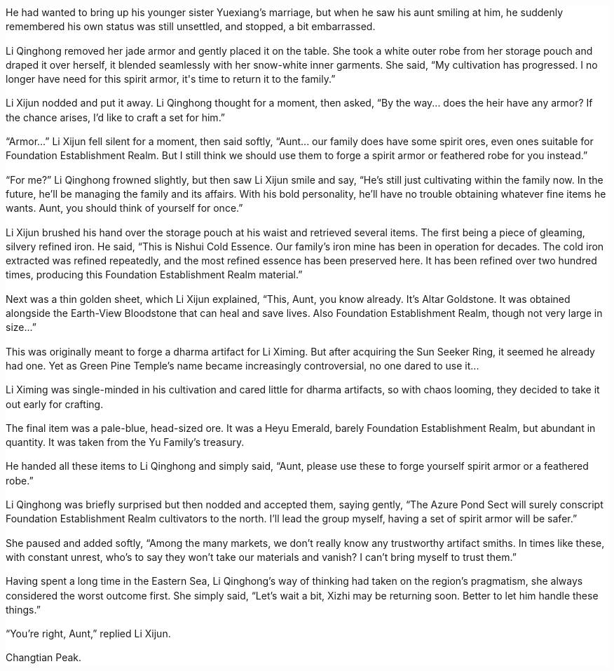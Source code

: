 He had wanted to bring up his younger sister Yuexiang’s marriage, but when he saw his aunt smiling at him, he suddenly remembered his own status was still unsettled, and stopped, a bit embarrassed.

Li Qinghong removed her jade armor and gently placed it on the table. She took a white outer robe from her storage pouch and draped it over herself, it blended seamlessly with her snow-white inner garments. She said, “My cultivation has progressed. I no longer have need for this spirit armor, it's time to return it to the family.”

Li Xijun nodded and put it away. Li Qinghong thought for a moment, then asked, “By the way... does the heir have any armor? If the chance arises, I’d like to craft a set for him.”

“Armor...” Li Xijun fell silent for a moment, then said softly, “Aunt... our family does have some spirit ores, even ones suitable for Foundation Establishment Realm. But I still think we should use them to forge a spirit armor or feathered robe for you instead.”

“For me?” Li Qinghong frowned slightly, but then saw Li Xijun smile and say, “He’s still just cultivating within the family now. In the future, he’ll be managing the family and its affairs. With his bold personality, he’ll have no trouble obtaining whatever fine items he wants. Aunt, you should think of yourself for once.”

Li Xijun brushed his hand over the storage pouch at his waist and retrieved several items. The first being a piece of gleaming, silvery refined iron. He said, “This is Nishui Cold Essence. Our family’s iron mine has been in operation for decades. The cold iron extracted was refined repeatedly, and the most refined essence has been preserved here. It has been refined over two hundred times, producing this Foundation Establishment Realm material.”

Next was a thin golden sheet, which Li Xijun explained, “This, Aunt, you know already. It’s Altar Goldstone. It was obtained alongside the Earth-View Bloodstone that can heal and save lives. Also Foundation Establishment Realm, though not very large in size...”

This was originally meant to forge a dharma artifact for Li Ximing. But after acquiring the Sun Seeker Ring, it seemed he already had one. Yet as Green Pine Temple’s name became increasingly controversial, no one dared to use it...

Li Ximing was single-minded in his cultivation and cared little for dharma artifacts, so with chaos looming, they decided to take it out early for crafting.

The final item was a pale-blue, head-sized ore. It was a Heyu Emerald, barely Foundation Establishment Realm, but abundant in quantity. It was taken from the Yu Family’s treasury.

He handed all these items to Li Qinghong and simply said, “Aunt, please use these to forge yourself spirit armor or a feathered robe.”

Li Qinghong was briefly surprised but then nodded and accepted them, saying gently, “The Azure Pond Sect will surely conscript Foundation Establishment Realm cultivators to the north. I’ll lead the group myself, having a set of spirit armor will be safer.”

She paused and added softly, “Among the many markets, we don’t really know any trustworthy artifact smiths. In times like these, with constant unrest, who’s to say they won’t take our materials and vanish? I can’t bring myself to trust them.”

Having spent a long time in the Eastern Sea, Li Qinghong’s way of thinking had taken on the region’s pragmatism, she always considered the worst outcome first. She simply said, “Let’s wait a bit, Xizhi may be returning soon. Better to let him handle these things.”

“You’re right, Aunt,” replied Li Xijun.

Changtian Peak.
